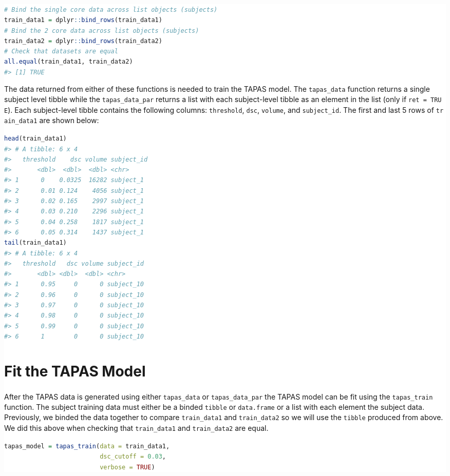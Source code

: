 ``` r
# Bind the single core data across list objects (subjects)
train_data1 = dplyr::bind_rows(train_data1)
# Bind the 2 core data across list objects (subjects)
train_data2 = dplyr::bind_rows(train_data2)
# Check that datasets are equal
all.equal(train_data1, train_data2)
#> [1] TRUE
```

The data returned from either of these functions is needed to train the
TAPAS model. The `tapas_data` function returns a single subject level
tibble while the `tapas_data_par` returns a list with each subject-level
tibble as an element in the list (only if `ret = TRUE`). Each
subject-level tibble contains the following columns: `threshold`, `dsc`,
`volume`, and `subject_id`. The first and last 5 rows of `train_data1`
are shown below:

``` r
head(train_data1)
#> # A tibble: 6 x 4
#>   threshold    dsc volume subject_id
#>       <dbl>  <dbl>  <dbl> <chr>     
#> 1      0    0.0325  16282 subject_1 
#> 2      0.01 0.124    4056 subject_1 
#> 3      0.02 0.165    2997 subject_1 
#> 4      0.03 0.210    2296 subject_1 
#> 5      0.04 0.258    1817 subject_1 
#> 6      0.05 0.314    1437 subject_1
tail(train_data1)
#> # A tibble: 6 x 4
#>   threshold   dsc volume subject_id
#>       <dbl> <dbl>  <dbl> <chr>     
#> 1      0.95     0      0 subject_10
#> 2      0.96     0      0 subject_10
#> 3      0.97     0      0 subject_10
#> 4      0.98     0      0 subject_10
#> 5      0.99     0      0 subject_10
#> 6      1        0      0 subject_10
```

# Fit the TAPAS Model

After the TAPAS data is generated using either `tapas_data` or
`tapas_data_par` the TAPAS model can be fit using the `tapas_train`
function. The subject training data must either be a binded `tibble` or
`data.frame` or a list with each element the subject data. Previously,
we binded the data together to compare `train_data1` and `train_data2`
so we will use the `tibble` produced from above. We did this above when
checking that `train_data1` and `train_data2` are equal.

``` r
tapas_model = tapas_train(data = train_data1, 
                          dsc_cutoff = 0.03, 
                          verbose = TRUE)
```
